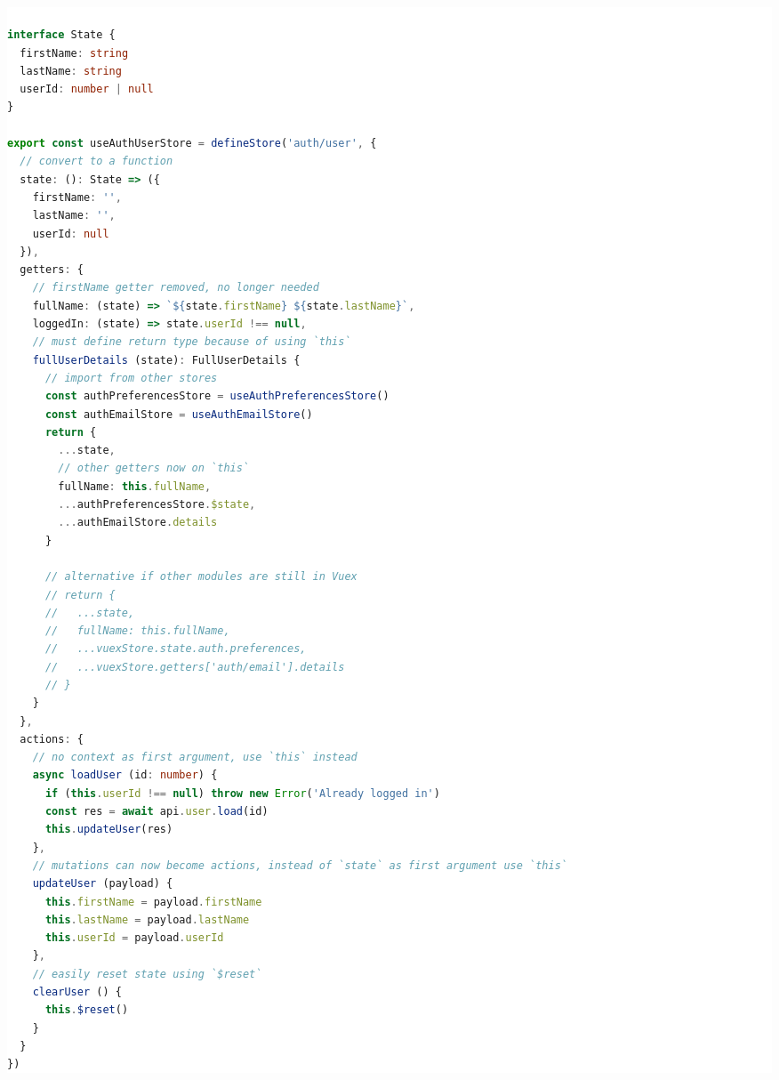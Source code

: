 ```typescript

interface State {
  firstName: string
  lastName: string
  userId: number | null
}

export const useAuthUserStore = defineStore('auth/user', {
  // convert to a function
  state: (): State => ({
    firstName: '',
    lastName: '',
    userId: null
  }),
  getters: {
    // firstName getter removed, no longer needed
    fullName: (state) => `${state.firstName} ${state.lastName}`,
    loggedIn: (state) => state.userId !== null,
    // must define return type because of using `this`
    fullUserDetails (state): FullUserDetails {
      // import from other stores
      const authPreferencesStore = useAuthPreferencesStore()
      const authEmailStore = useAuthEmailStore()
      return {
        ...state,
        // other getters now on `this`
        fullName: this.fullName,
        ...authPreferencesStore.$state,
        ...authEmailStore.details
      }

      // alternative if other modules are still in Vuex
      // return {
      //   ...state,
      //   fullName: this.fullName,
      //   ...vuexStore.state.auth.preferences,
      //   ...vuexStore.getters['auth/email'].details
      // }
    }
  },
  actions: {
    // no context as first argument, use `this` instead
    async loadUser (id: number) {
      if (this.userId !== null) throw new Error('Already logged in')
      const res = await api.user.load(id)
      this.updateUser(res)
    },
    // mutations can now become actions, instead of `state` as first argument use `this`
    updateUser (payload) {
      this.firstName = payload.firstName
      this.lastName = payload.lastName
      this.userId = payload.userId
    },
    // easily reset state using `$reset`
    clearUser () {
      this.$reset()
    }
  }
})
```
